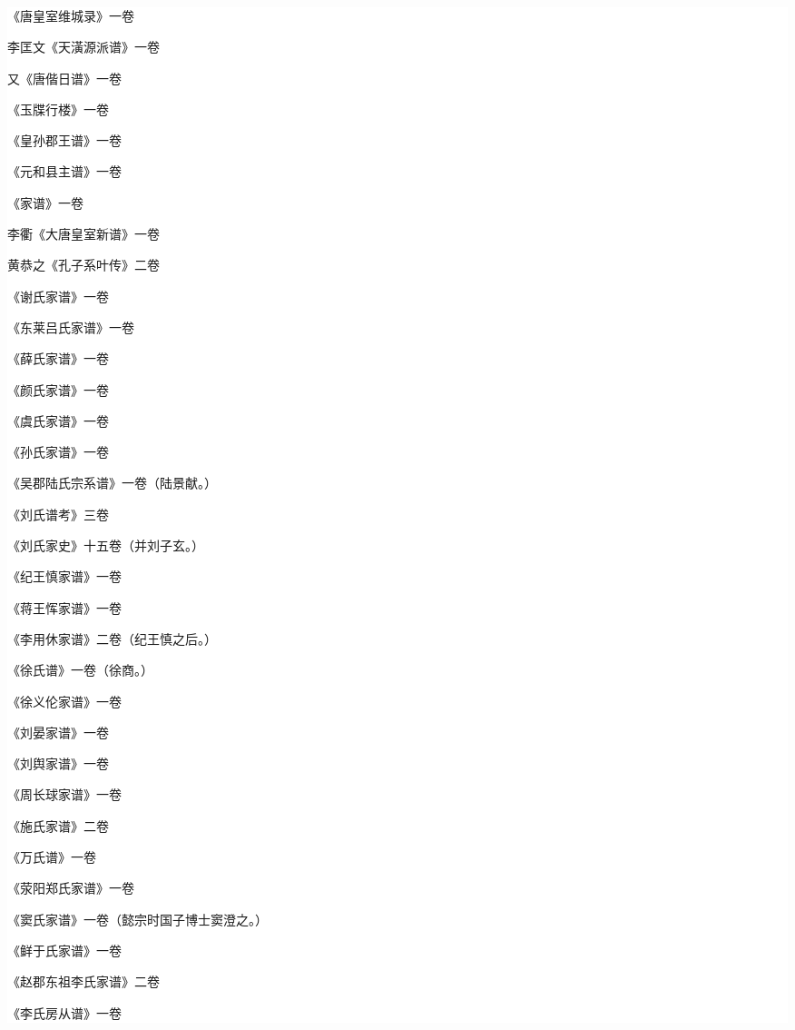 《唐皇室维城录》一卷

李匡文《天潢源派谱》一卷

又《唐偕日谱》一卷

《玉牒行楼》一卷

《皇孙郡王谱》一卷

《元和县主谱》一卷

《家谱》一卷

李衢《大唐皇室新谱》一卷

黄恭之《孔子系叶传》二卷

《谢氏家谱》一卷

《东莱吕氏家谱》一卷

《薛氏家谱》一卷

《颜氏家谱》一卷

《虞氏家谱》一卷

《孙氏家谱》一卷

《吴郡陆氏宗系谱》一卷（陆景献。）

《刘氏谱考》三卷

《刘氏家史》十五卷（并刘子玄。）

《纪王慎家谱》一卷

《蒋王恽家谱》一卷

《李用休家谱》二卷（纪王慎之后。）

《徐氏谱》一卷（徐商。）

《徐义伦家谱》一卷

《刘晏家谱》一卷

《刘舆家谱》一卷

《周长球家谱》一卷

《施氏家谱》二卷

《万氏谱》一卷

《荥阳郑氏家谱》一卷

《窦氏家谱》一卷（懿宗时国子博士窦澄之。）

《鲜于氏家谱》一卷

《赵郡东祖李氏家谱》二卷

《李氏房从谱》一卷

